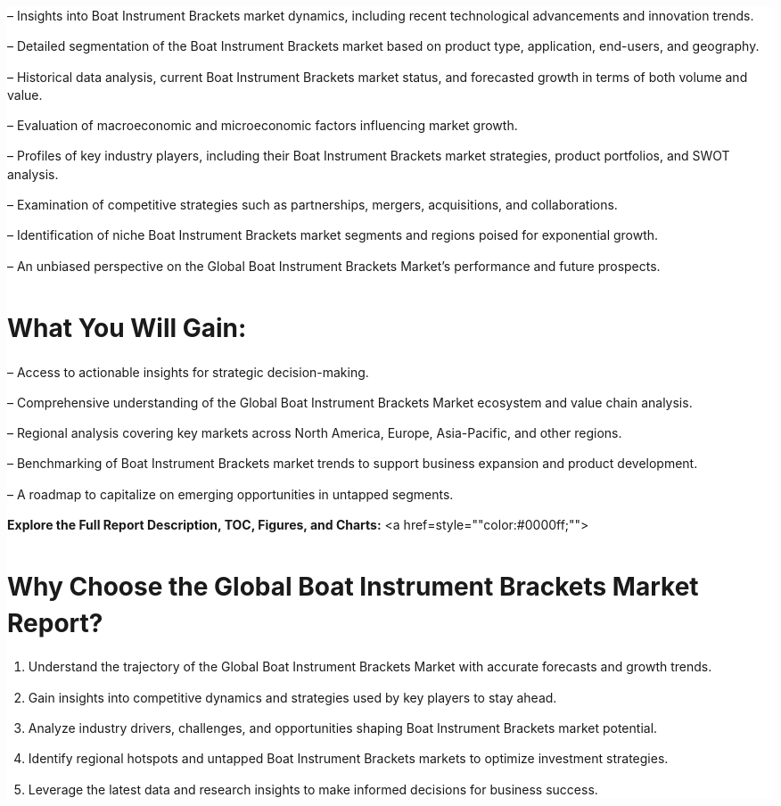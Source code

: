 – Insights into Boat Instrument Brackets market dynamics, including recent technological advancements and innovation trends.

– Detailed segmentation of the Boat Instrument Brackets market based on product type, application, end-users, and geography.

– Historical data analysis, current Boat Instrument Brackets market status, and forecasted growth in terms of both volume and value.

– Evaluation of macroeconomic and microeconomic factors influencing market growth.

– Profiles of key industry players, including their Boat Instrument Brackets market strategies, product portfolios, and SWOT analysis.

– Examination of competitive strategies such as partnerships, mergers, acquisitions, and collaborations.

– Identification of niche Boat Instrument Brackets market segments and regions poised for exponential growth.

– An unbiased perspective on the Global Boat Instrument Brackets Market’s performance and future prospects.

# <strong>What You Will Gain:</strong>

– Access to actionable insights for strategic decision-making.

– Comprehensive understanding of the Global Boat Instrument Brackets Market ecosystem and value chain analysis.

– Regional analysis covering key markets across North America, Europe, Asia-Pacific, and other regions.

– Benchmarking of Boat Instrument Brackets market trends to support business expansion and product development.

– A roadmap to capitalize on emerging opportunities in untapped segments.

<strong>Explore the Full Report Description, TOC, Figures, and Charts:</strong>
<a href=style=""color:#0000ff;""></a>

# <strong>Why Choose the Global Boat Instrument Brackets Market Report?</strong>

1. Understand the trajectory of the Global Boat Instrument Brackets Market with accurate forecasts and growth trends.

2. Gain insights into competitive dynamics and strategies used by key players to stay ahead.

3. Analyze industry drivers, challenges, and opportunities shaping Boat Instrument Brackets market potential.

4. Identify regional hotspots and untapped Boat Instrument Brackets markets to optimize investment strategies.

5. Leverage the latest data and research insights to make informed decisions for business success.
